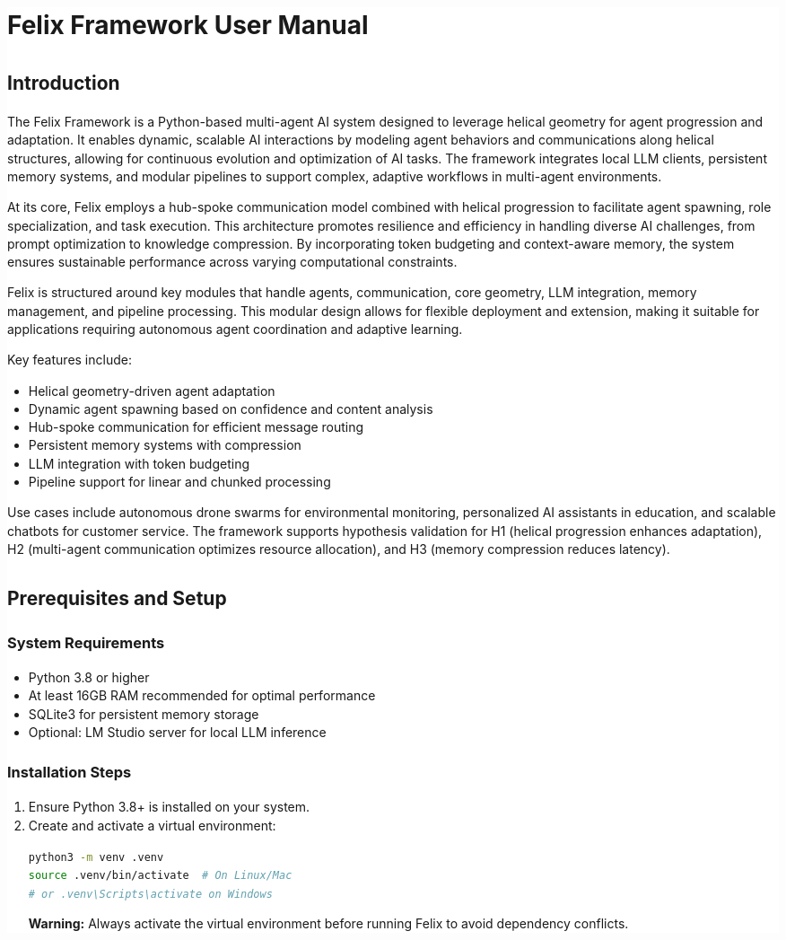 # Felix Framework User Manual

## Introduction

The Felix Framework is a Python-based multi-agent AI system designed to leverage helical geometry for agent progression and adaptation. It enables dynamic, scalable AI interactions by modeling agent behaviors and communications along helical structures, allowing for continuous evolution and optimization of AI tasks. The framework integrates local LLM clients, persistent memory systems, and modular pipelines to support complex, adaptive workflows in multi-agent environments.

At its core, Felix employs a hub-spoke communication model combined with helical progression to facilitate agent spawning, role specialization, and task execution. This architecture promotes resilience and efficiency in handling diverse AI challenges, from prompt optimization to knowledge compression. By incorporating token budgeting and context-aware memory, the system ensures sustainable performance across varying computational constraints.

Felix is structured around key modules that handle agents, communication, core geometry, LLM integration, memory management, and pipeline processing. This modular design allows for flexible deployment and extension, making it suitable for applications requiring autonomous agent coordination and adaptive learning.

Key features include:
- Helical geometry-driven agent adaptation
- Dynamic agent spawning based on confidence and content analysis
- Hub-spoke communication for efficient message routing
- Persistent memory systems with compression
- LLM integration with token budgeting
- Pipeline support for linear and chunked processing

Use cases include autonomous drone swarms for environmental monitoring, personalized AI assistants in education, and scalable chatbots for customer service. The framework supports hypothesis validation for H1 (helical progression enhances adaptation), H2 (multi-agent communication optimizes resource allocation), and H3 (memory compression reduces latency).

## Prerequisites and Setup

### System Requirements
- Python 3.8 or higher
- At least 16GB RAM recommended for optimal performance
- SQLite3 for persistent memory storage
- Optional: LM Studio server for local LLM inference

### Installation Steps
1. Ensure Python 3.8+ is installed on your system.
2. Create and activate a virtual environment:
   ```bash
   python3 -m venv .venv
   source .venv/bin/activate  # On Linux/Mac
   # or .venv\Scripts\activate on Windows
   ```
   **Warning:** Always activate the virtual environment before running Felix to avoid dependency conflicts.
